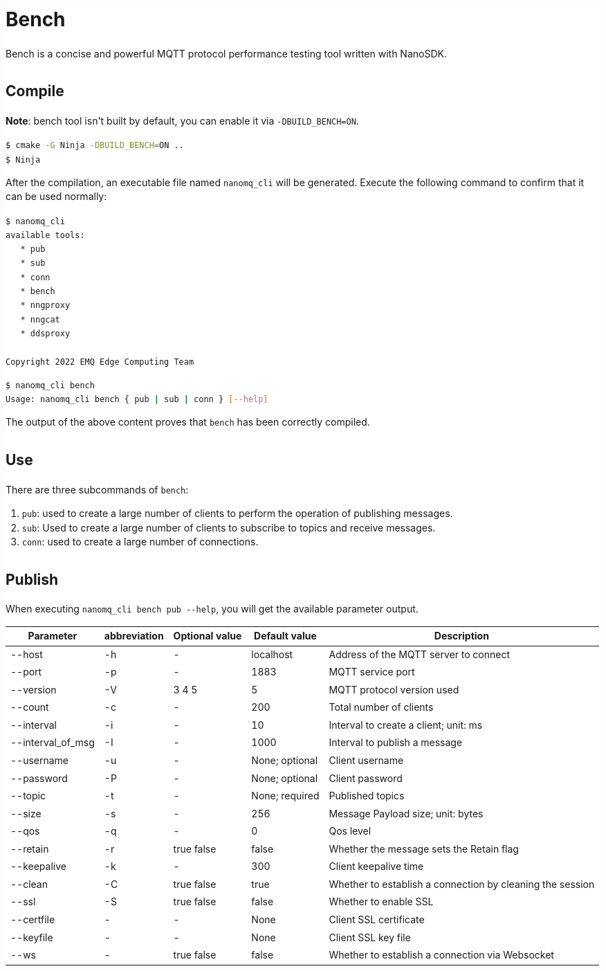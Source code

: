 # Bench

Bench is a concise and powerful MQTT protocol performance testing tool written with NanoSDK. 

## Compile 

**Note**: bench tool isn't built by default, you can enable it via `-DBUILD_BENCH=ON`.

```bash
$ cmake -G Ninja -DBUILD_BENCH=ON ..
$ Ninja
```

After the compilation, an executable file named `nanomq_cli` will be generated. Execute the following command to confirm that it can be used normally:

```bash
$ nanomq_cli
available tools:
   * pub
   * sub
   * conn
   * bench
   * nngproxy
   * nngcat
   * ddsproxy

Copyright 2022 EMQ Edge Computing Team
```

```bash
$ nanomq_cli bench
Usage: nanomq_cli bench { pub | sub | conn } [--help]
```

The output of the above content proves that `bench` has been correctly compiled.

## Use

There are three subcommands of `bench`:

1. `pub`: used to create a large number of clients to perform the operation of publishing messages.
2. `sub`: Used to create a large number of clients to subscribe to topics and receive messages.
3. `conn`: used to create a large number of connections.

## Publish

When executing `nanomq_cli bench pub --help`, you will get the available parameter output.

| Parameter         | abbreviation | Optional value | Default value  | Description                                               |
| ----------------- | ------------ | -------------- | -------------- | --------------------------------------------------------- |
| --host            | -h           | -              | localhost      | Address of the MQTT server to connect                     |
| --port            | -p           | -              | 1883           | MQTT service port                                         |
| --version         | -V           | 3 4 5          | 5              | MQTT protocol version used                                |
| --count           | -c           | -              | 200            | Total number of clients                                   |
| --interval        | -i           | -              | 10             | Interval to create a client; unit: ms                     |
| --interval_of_msg | -I           | -              | 1000           | Interval to publish a message                             |
| --username        | -u           | -              | None; optional | Client username                                           |
| --password        | -P           | -              | None; optional | Client password                                           |
| --topic           | -t           | -              | None; required | Published topics                                          |
| --size            | -s           | -              | 256            | Message Payload size; unit: bytes                         |
| --qos             | -q           | -              | 0              | Qos level                                                 |
| --retain          | -r           | true false     | false          | Whether the message sets the Retain flag                  |
| --keepalive       | -k           | -              | 300            | Client keepalive time                                     |
| --clean           | -C           | true false     | true           | Whether to establish a connection by cleaning the session |
| --ssl             | -S           | true false     | false          | Whether to enable SSL                                     |
| --certfile        | -            | -              | None           | Client SSL certificate                                    |
| --keyfile         | -            | -              | None           | Client SSL key file                                       |
| --ws              | -            | true false     | false          | Whether to establish a connection via Websocket           |
